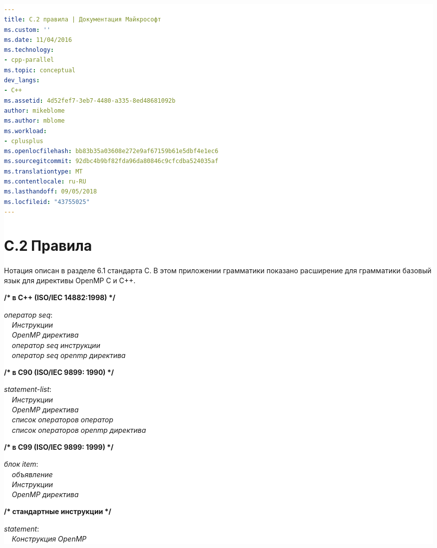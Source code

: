 ```yaml
---
title: C.2 правила | Документация Майкрософт
ms.custom: ''
ms.date: 11/04/2016
ms.technology:
- cpp-parallel
ms.topic: conceptual
dev_langs:
- C++
ms.assetid: 4d52fef7-3eb7-4480-a335-8ed48681092b
author: mikeblome
ms.author: mblome
ms.workload:
- cplusplus
ms.openlocfilehash: bb83b35a03608e272e9af67159b61e5dbf4e1ec6
ms.sourcegitcommit: 92dbc4b9bf82fda96da80846c9cfcdba524035af
ms.translationtype: MT
ms.contentlocale: ru-RU
ms.lasthandoff: 09/05/2018
ms.locfileid: "43755025"
---
```

# <a name="c2-rules"></a>C.2 Правила
Нотация описан в разделе 6.1 стандарта C. В этом приложении грамматики показано расширение для грамматики базовый язык для директивы OpenMP C и C++.

**/\* в C++ (ISO/IEC 14882:1998) \*/**

*оператор seq*:<br/>
&nbsp;&nbsp;&nbsp;&nbsp;*Инструкции*<br/>
&nbsp;&nbsp;&nbsp;&nbsp;*OpenMP директива*<br/>
&nbsp;&nbsp;&nbsp;&nbsp;*оператор seq инструкции*<br/>
&nbsp;&nbsp;&nbsp;&nbsp;*оператор seq openmp директива*

**/\* в C90 (ISO/IEC 9899: 1990) \*/**

*statement-list*:<br/>
&nbsp;&nbsp;&nbsp;&nbsp;*Инструкции*<br/>
&nbsp;&nbsp;&nbsp;&nbsp;*OpenMP директива*<br/>
&nbsp;&nbsp;&nbsp;&nbsp;*список операторов оператор*<br/>
&nbsp;&nbsp;&nbsp;&nbsp;*список операторов openmp директива*

**/\* в C99 (ISO/IEC 9899: 1999) \*/**

*блок item*:<br/>
&nbsp;&nbsp;&nbsp;&nbsp;*объявление*<br/>
&nbsp;&nbsp;&nbsp;&nbsp;*Инструкции*<br/>
&nbsp;&nbsp;&nbsp;&nbsp;*OpenMP директива*

**/\* стандартные инструкции \*/**

*statement*:<br/>
&nbsp;&nbsp;&nbsp;&nbsp;*Конструкция OpenMP*
